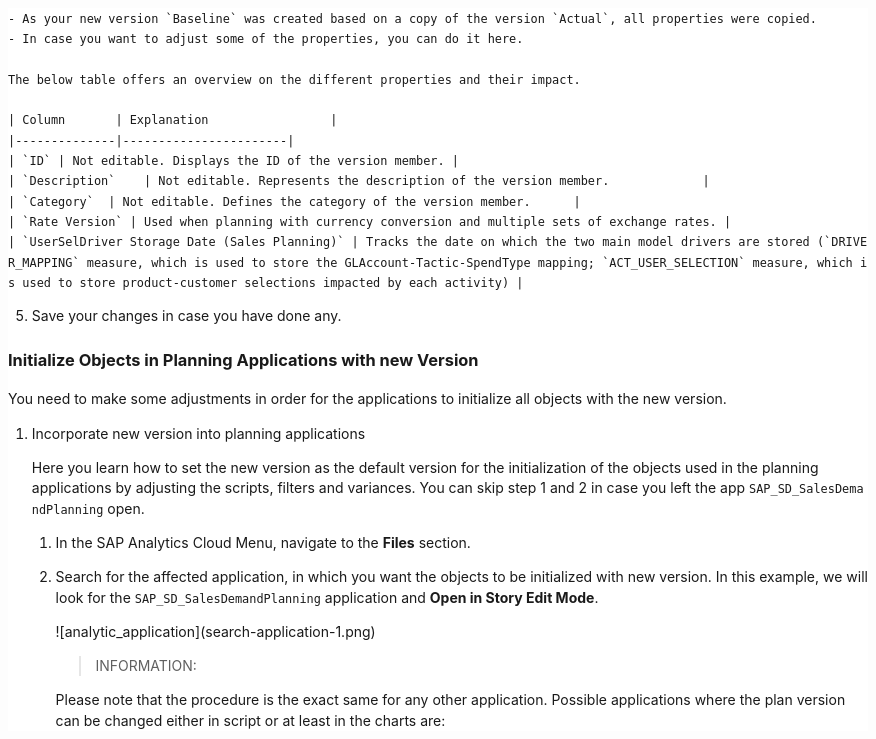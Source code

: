     - As your new version `Baseline` was created based on a copy of the version `Actual`, all properties were copied.
    - In case you want to adjust some of the properties, you can do it here.

    The below table offers an overview on the different properties and their impact.

    | Column       | Explanation                 |
    |--------------|-----------------------|
    | `ID` | Not editable. Displays the ID of the version member. |
    | `Description`    | Not editable. Represents the description of the version member.             |
    | `Category`  | Not editable. Defines the category of the version member.      |
    | `Rate Version` | Used when planning with currency conversion and multiple sets of exchange rates. |
    | `UserSelDriver Storage Date (Sales Planning)` | Tracks the date on which the two main model drivers are stored (`DRIVER_MAPPING` measure, which is used to store the GLAccount-Tactic-SpendType mapping; `ACT_USER_SELECTION` measure, which is used to store product-customer selections impacted by each activity) |

5. Save your changes in case you have done any.

### Initialize Objects in Planning Applications with new Version

You need to make some adjustments in order for the applications to initialize all objects with the new version.

1. Incorporate new version into planning applications

    Here you learn how to set the new version as the default version for the initialization of the objects used in the planning applications by adjusting the scripts, filters and variances. You can skip step 1 and 2 in case you left the app `SAP_SD_SalesDemandPlanning` open.

      1. In the SAP Analytics Cloud Menu, navigate to the **Files** section.

      2. Search for the affected application, in which you want the objects to be initialized with new version. In this example, we will look for the `SAP_SD_SalesDemandPlanning` application and **Open in Story Edit Mode**.

         <!-- border; size:540px -->![analytic_application](search-application-1.png)

         >INFORMATION:
         >
         Please note that the procedure is the exact same for any other application. Possible applications where the plan version can be changed either in script or at least in the charts are:

